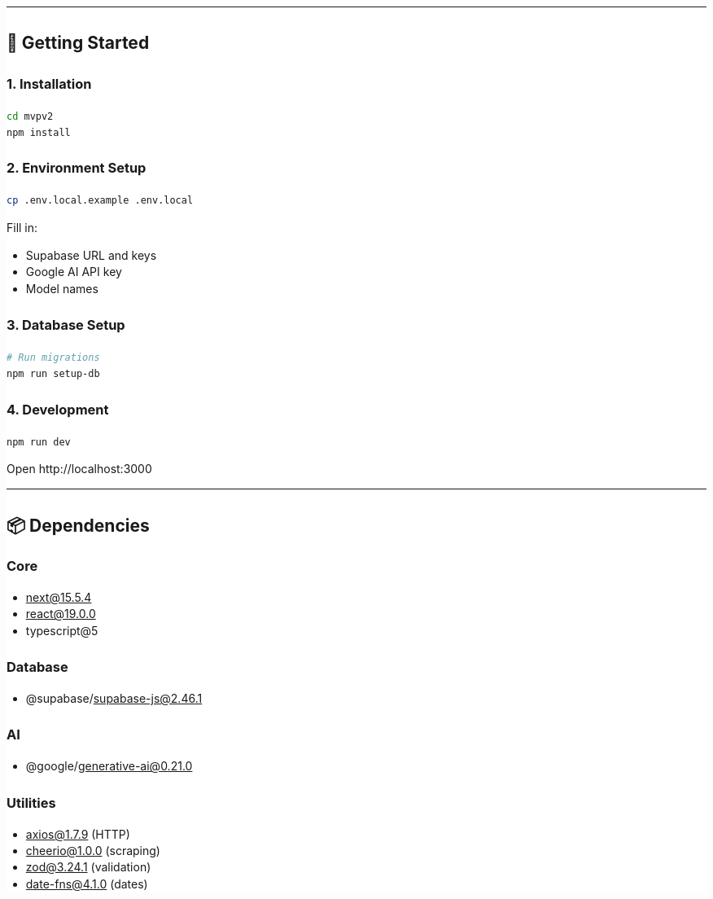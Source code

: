 
---

## 🚀 Getting Started

### 1. Installation
```bash
cd mvpv2
npm install
```

### 2. Environment Setup
```bash
cp .env.local.example .env.local
```

Fill in:
- Supabase URL and keys
- Google AI API key
- Model names

### 3. Database Setup
```bash
# Run migrations
npm run setup-db
```

### 4. Development
```bash
npm run dev
```

Open http://localhost:3000

---

## 📦 Dependencies

### Core
- next@15.5.4
- react@19.0.0
- typescript@5

### Database
- @supabase/supabase-js@2.46.1

### AI
- @google/generative-ai@0.21.0

### Utilities
- axios@1.7.9 (HTTP)
- cheerio@1.0.0 (scraping)
- zod@3.24.1 (validation)
- date-fns@4.1.0 (dates)
